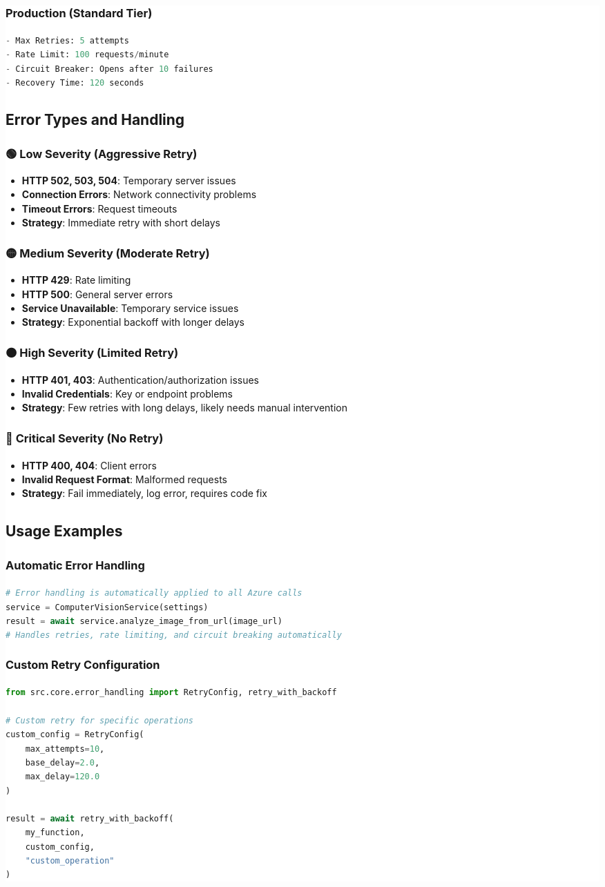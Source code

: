 ### Production (Standard Tier)
```python
- Max Retries: 5 attempts
- Rate Limit: 100 requests/minute
- Circuit Breaker: Opens after 10 failures
- Recovery Time: 120 seconds
```

## Error Types and Handling

### 🟢 **Low Severity** (Aggressive Retry)
- **HTTP 502, 503, 504**: Temporary server issues
- **Connection Errors**: Network connectivity problems
- **Timeout Errors**: Request timeouts
- **Strategy**: Immediate retry with short delays

### 🟡 **Medium Severity** (Moderate Retry)
- **HTTP 429**: Rate limiting
- **HTTP 500**: General server errors
- **Service Unavailable**: Temporary service issues
- **Strategy**: Exponential backoff with longer delays

### 🟠 **High Severity** (Limited Retry)
- **HTTP 401, 403**: Authentication/authorization issues
- **Invalid Credentials**: Key or endpoint problems
- **Strategy**: Few retries with long delays, likely needs manual intervention

### 🔴 **Critical Severity** (No Retry)
- **HTTP 400, 404**: Client errors
- **Invalid Request Format**: Malformed requests
- **Strategy**: Fail immediately, log error, requires code fix

## Usage Examples

### Automatic Error Handling
```python
# Error handling is automatically applied to all Azure calls
service = ComputerVisionService(settings)
result = await service.analyze_image_from_url(image_url)
# Handles retries, rate limiting, and circuit breaking automatically
```

### Custom Retry Configuration
```python
from src.core.error_handling import RetryConfig, retry_with_backoff

# Custom retry for specific operations
custom_config = RetryConfig(
    max_attempts=10,
    base_delay=2.0,
    max_delay=120.0
)

result = await retry_with_backoff(
    my_function,
    custom_config,
    "custom_operation"
)
```
